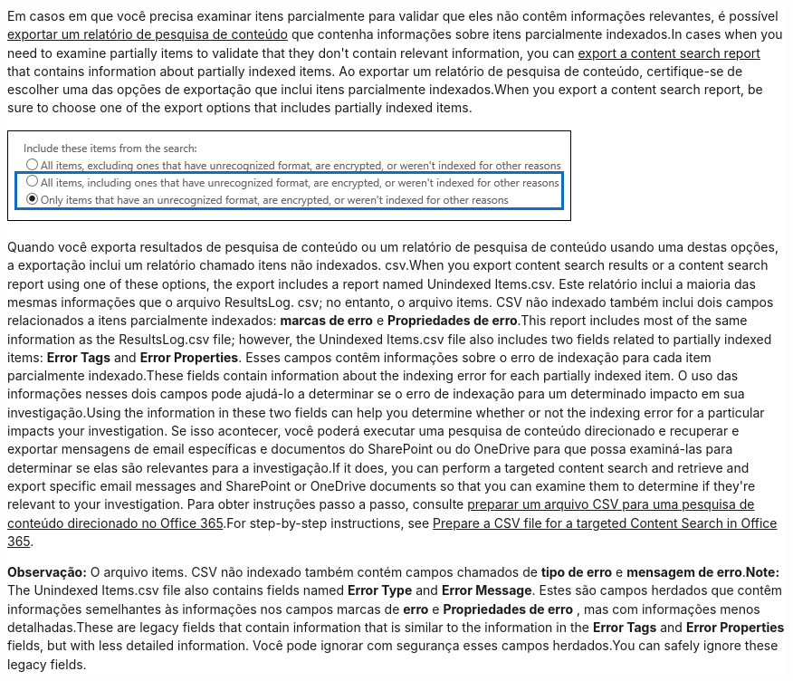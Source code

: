 <span data-ttu-id="61c3c-139">Em casos em que você precisa examinar itens parcialmente para validar que eles não contêm informações relevantes, é possível [exportar um relatório de pesquisa de conteúdo](export-a-content-search-report.md) que contenha informações sobre itens parcialmente indexados.</span><span class="sxs-lookup"><span data-stu-id="61c3c-139">In cases when you need to examine partially items to validate that they don't contain relevant information, you can [export a content search report](export-a-content-search-report.md) that contains information about partially indexed items.</span></span> <span data-ttu-id="61c3c-140">Ao exportar um relatório de pesquisa de conteúdo, certifique-se de escolher uma das opções de exportação que inclui itens parcialmente indexados.</span><span class="sxs-lookup"><span data-stu-id="61c3c-140">When you export a content search report, be sure to choose one of the export options that includes partially indexed items.</span></span> 
  
![Escolha a segunda ou terceira opção para exportar itens parcialmente indexados](media/624a62b4-78f7-4329-ab5d-e62e3b369885.png)
  
<span data-ttu-id="61c3c-142">Quando você exporta resultados de pesquisa de conteúdo ou um relatório de pesquisa de conteúdo usando uma destas opções, a exportação inclui um relatório chamado itens não indexados. csv.</span><span class="sxs-lookup"><span data-stu-id="61c3c-142">When you export content search results or a content search report using one of these options, the export includes a report named Unindexed Items.csv.</span></span> <span data-ttu-id="61c3c-143">Este relatório inclui a maioria das mesmas informações que o arquivo ResultsLog. csv; no entanto, o arquivo items. CSV não indexado também inclui dois campos relacionados a itens parcialmente indexados: **marcas de erro** e **Propriedades de erro**.</span><span class="sxs-lookup"><span data-stu-id="61c3c-143">This report includes most of the same information as the ResultsLog.csv file; however, the Unindexed Items.csv file also includes two fields related to partially indexed items: **Error Tags** and **Error Properties**.</span></span> <span data-ttu-id="61c3c-144">Esses campos contêm informações sobre o erro de indexação para cada item parcialmente indexado.</span><span class="sxs-lookup"><span data-stu-id="61c3c-144">These fields contain information about the indexing error for each partially indexed item.</span></span> <span data-ttu-id="61c3c-145">O uso das informações nesses dois campos pode ajudá-lo a determinar se o erro de indexação para um determinado impacto em sua investigação.</span><span class="sxs-lookup"><span data-stu-id="61c3c-145">Using the information in these two fields can help you determine whether or not the indexing error for a particular impacts your investigation.</span></span> <span data-ttu-id="61c3c-146">Se isso acontecer, você poderá executar uma pesquisa de conteúdo direcionado e recuperar e exportar mensagens de email específicas e documentos do SharePoint ou do OneDrive para que possa examiná-las para determinar se elas são relevantes para a investigação.</span><span class="sxs-lookup"><span data-stu-id="61c3c-146">If it does, you can perform a targeted content search and retrieve and export specific email messages and SharePoint or OneDrive documents so that you can examine them to determine if they're relevant to your investigation.</span></span> <span data-ttu-id="61c3c-147">Para obter instruções passo a passo, consulte [preparar um arquivo CSV para uma pesquisa de conteúdo direcionado no Office 365](csv-file-for-an-id-list-content-search.md).</span><span class="sxs-lookup"><span data-stu-id="61c3c-147">For step-by-step instructions, see [Prepare a CSV file for a targeted Content Search in Office 365](csv-file-for-an-id-list-content-search.md).</span></span>
  
 <span data-ttu-id="61c3c-148">**Observação:** O arquivo items. CSV não indexado também contém campos chamados de **tipo de erro** e **mensagem de erro**.</span><span class="sxs-lookup"><span data-stu-id="61c3c-148">**Note:** The Unindexed Items.csv file also contains fields named **Error Type** and **Error Message**.</span></span> <span data-ttu-id="61c3c-149">Estes são campos herdados que contêm informações semelhantes às informações nos campos marcas de **erro** e **Propriedades de erro** , mas com informações menos detalhadas.</span><span class="sxs-lookup"><span data-stu-id="61c3c-149">These are legacy fields that contain information that is similar to the information in the **Error Tags** and **Error Properties** fields, but with less detailed information.</span></span> <span data-ttu-id="61c3c-150">Você pode ignorar com segurança esses campos herdados.</span><span class="sxs-lookup"><span data-stu-id="61c3c-150">You can safely ignore these legacy fields.</span></span> 
  
